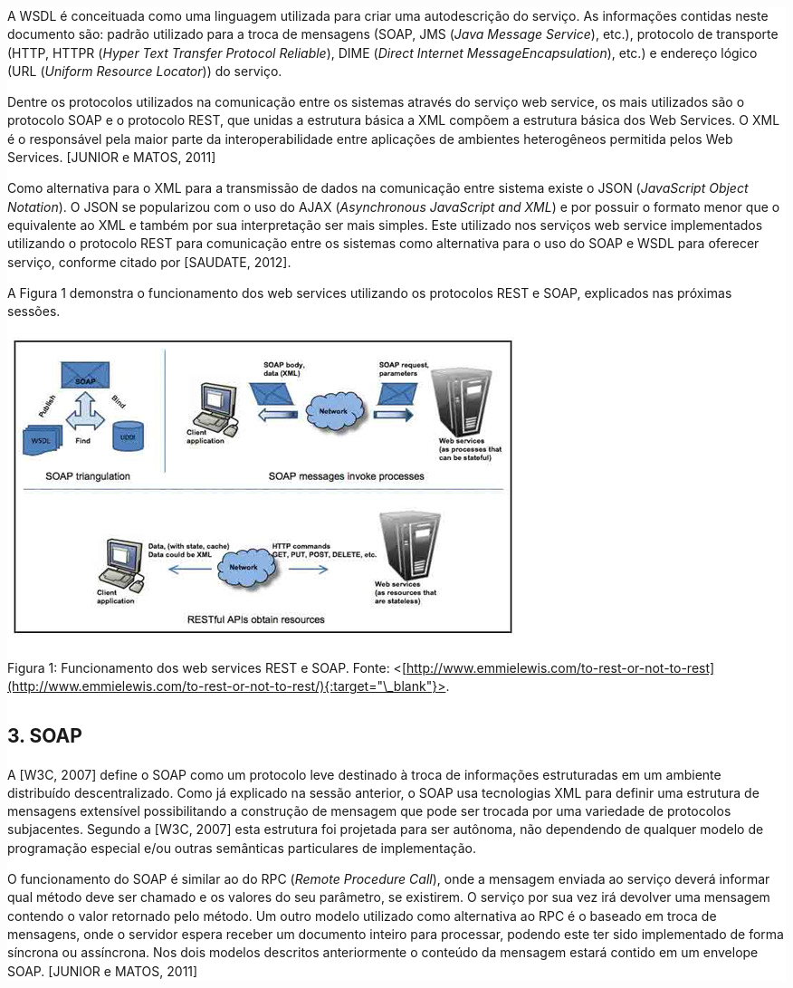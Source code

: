 A WSDL é conceituada como uma linguagem utilizada para criar uma autodescrição do serviço. As informações contidas neste documento são: padrão utilizado para a troca de mensagens (SOAP, JMS (*Java Message Service*), etc.), protocolo de transporte (HTTP, HTTPR (*Hyper Text Transfer Protocol Reliable*), DIME (*Direct Internet MessageEncapsulation*), etc.) e endereço lógico (URL (*Uniform Resource Locator*)) do serviço.

Dentre os protocolos utilizados na comunicação entre os sistemas através do serviço web service, os mais utilizados são o protocolo SOAP e o protocolo REST, que unidas a estrutura básica a XML compõem a estrutura básica dos Web Services. O XML é o responsável pela maior parte da interoperabilidade entre aplicações de ambientes heterogêneos permitida pelos Web Services. [JUNIOR e MATOS, 2011]

Como alternativa para o XML para a transmissão de dados na comunicação entre sistema existe o JSON (*JavaScript Object Notation*). O JSON se popularizou com o uso do AJAX (*Asynchronous JavaScript and XML*) e por possuir o formato menor que o equivalente ao XML e também por sua interpretação ser mais simples. Este utilizado nos serviços web service implementados utilizando o protocolo REST para comunicação entre os sistemas como alternativa para o uso do SOAP e WSDL para oferecer serviço, conforme citado por [SAUDATE, 2012].

A Figura 1 demonstra o funcionamento dos web services utilizando os protocolos REST e SOAP, explicados nas próximas sessões.

![Funcionamento dos web services REST e SOAP](/img/posts/2020-08-07-integracao-de-sistemas-com-web-service-rest-ou-soap/funcionamento_web_services_rest_soap.jpeg)

Figura 1: Funcionamento dos web services REST e SOAP. Fonte: <[http://www.emmielewis.com/to-rest-or-not-to-rest](http://www.emmielewis.com/to-rest-or-not-to-rest/){:target="\_blank"}>.

## **3. SOAP**

A [W3C, 2007] define o SOAP como um protocolo leve destinado à troca de informações estruturadas em um ambiente distribuído descentralizado. Como já explicado na sessão anterior, o SOAP usa tecnologias XML para definir uma estrutura de mensagens extensível possibilitando a construção de mensagem que pode ser trocada por uma variedade de protocolos subjacentes. Segundo a [W3C, 2007] esta estrutura foi projetada para ser autônoma, não dependendo de qualquer modelo de programação especial e/ou outras semânticas particulares de implementação.

O funcionamento do SOAP é similar ao do RPC (*Remote Procedure Call*), onde a mensagem enviada ao serviço deverá informar qual método deve ser chamado e os valores do seu parâmetro, se existirem. O serviço por sua vez irá devolver uma mensagem contendo o valor retornado pelo método. Um outro modelo utilizado como alternativa ao RPC é o baseado em troca de mensagens, onde o servidor espera receber um documento inteiro para processar, podendo este ter sido implementado de forma síncrona ou assíncrona. Nos dois modelos descritos anteriormente o conteúdo da mensagem estará contido em um envelope SOAP. [JUNIOR e MATOS, 2011]
